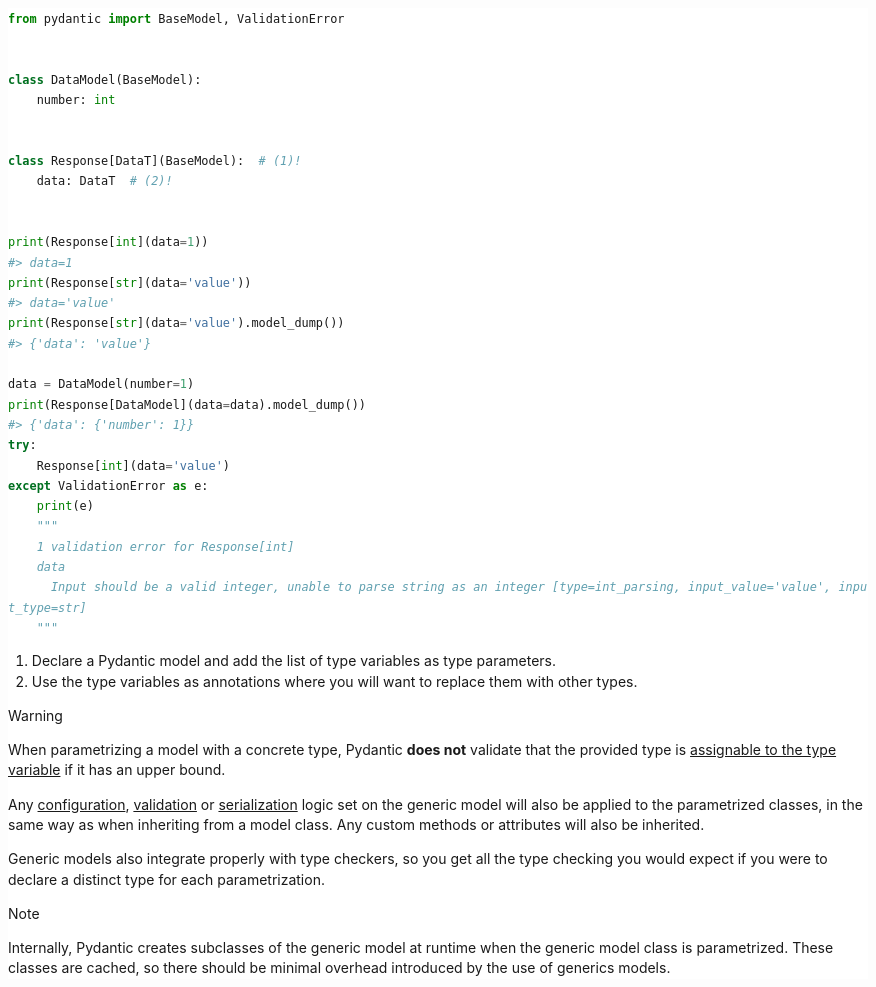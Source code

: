 ```python
from pydantic import BaseModel, ValidationError


class DataModel(BaseModel):
    number: int


class Response[DataT](BaseModel):  # (1)!
    data: DataT  # (2)!


print(Response[int](data=1))
#> data=1
print(Response[str](data='value'))
#> data='value'
print(Response[str](data='value').model_dump())
#> {'data': 'value'}

data = DataModel(number=1)
print(Response[DataModel](data=data).model_dump())
#> {'data': {'number': 1}}
try:
    Response[int](data='value')
except ValidationError as e:
    print(e)
    """
    1 validation error for Response[int]
    data
      Input should be a valid integer, unable to parse string as an integer [type=int_parsing, input_value='value', input_type=str]
    """

```

1. Declare a Pydantic model and add the list of type variables as type parameters.
1. Use the type variables as annotations where you will want to replace them with other types.

Warning

When parametrizing a model with a concrete type, Pydantic **does not** validate that the provided type is [assignable to the type variable](https://typing.readthedocs.io/en/latest/spec/generics.html#type-variables-with-an-upper-bound) if it has an upper bound.

Any [configuration](../config/), [validation](../validators/) or [serialization](../serialization/) logic set on the generic model will also be applied to the parametrized classes, in the same way as when inheriting from a model class. Any custom methods or attributes will also be inherited.

Generic models also integrate properly with type checkers, so you get all the type checking you would expect if you were to declare a distinct type for each parametrization.

Note

Internally, Pydantic creates subclasses of the generic model at runtime when the generic model class is parametrized. These classes are cached, so there should be minimal overhead introduced by the use of generics models.
